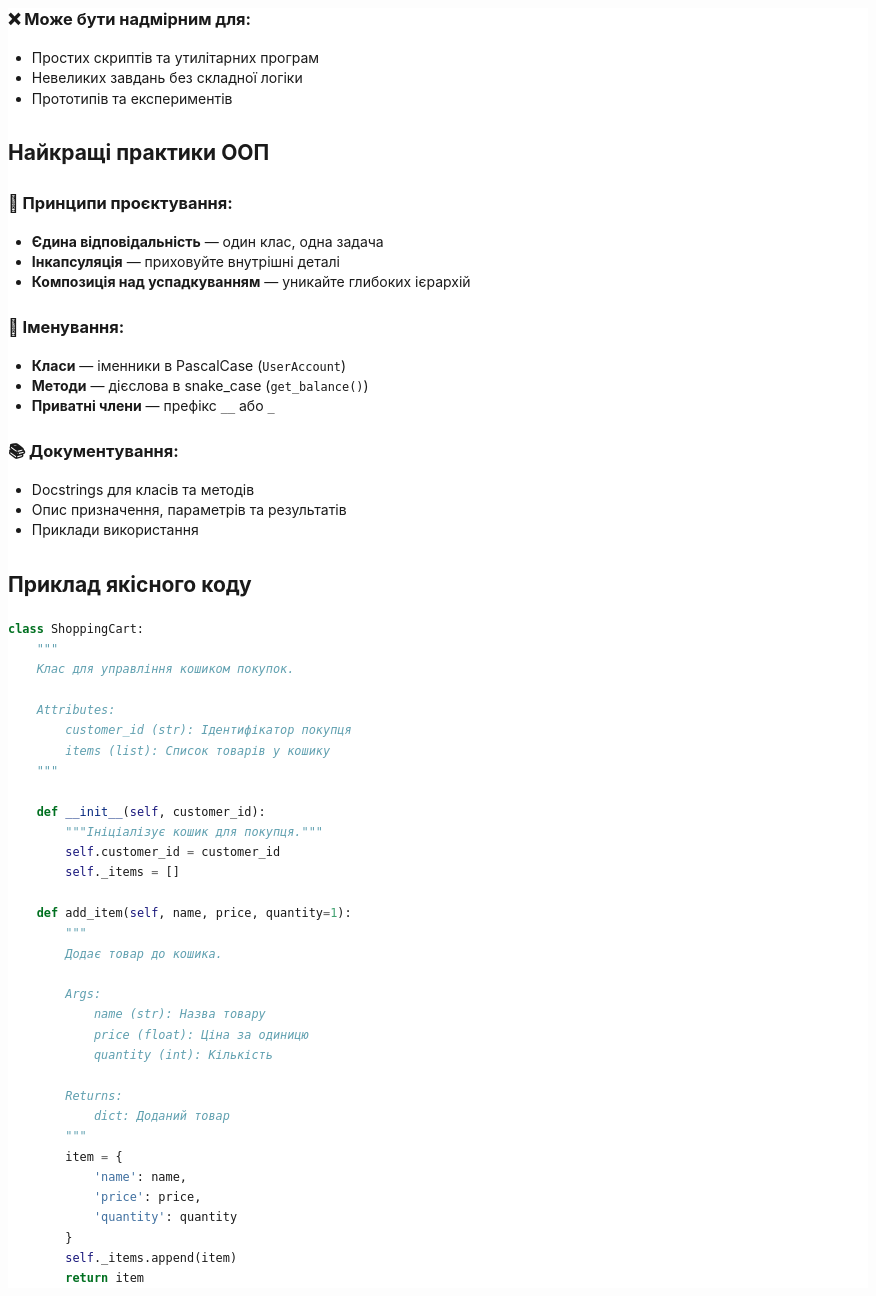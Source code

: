 ### ❌ Може бути надмірним для:
- Простих скриптів та утилітарних програм
- Невеликих завдань без складної логіки
- Прототипів та експериментів

## Найкращі практики ООП

### 🎯 Принципи проєктування:
- **Єдина відповідальність** — один клас, одна задача
- **Інкапсуляція** — приховуйте внутрішні деталі
- **Композиція над успадкуванням** — уникайте глибоких ієрархій

### 📝 Іменування:
- **Класи** — іменники в PascalCase (`UserAccount`)
- **Методи** — дієслова в snake_case (`get_balance()`)
- **Приватні члени** — префікс `__` або `_`

### 📚 Документування:
- Docstrings для класів та методів
- Опис призначення, параметрів та результатів
- Приклади використання

## Приклад якісного коду

```python
class ShoppingCart:
    """
    Клас для управління кошиком покупок.

    Attributes:
        customer_id (str): Ідентифікатор покупця
        items (list): Список товарів у кошику
    """

    def __init__(self, customer_id):
        """Ініціалізує кошик для покупця."""
        self.customer_id = customer_id
        self._items = []

    def add_item(self, name, price, quantity=1):
        """
        Додає товар до кошика.

        Args:
            name (str): Назва товару
            price (float): Ціна за одиницю
            quantity (int): Кількість

        Returns:
            dict: Доданий товар
        """
        item = {
            'name': name,
            'price': price,
            'quantity': quantity
        }
        self._items.append(item)
        return item
```
